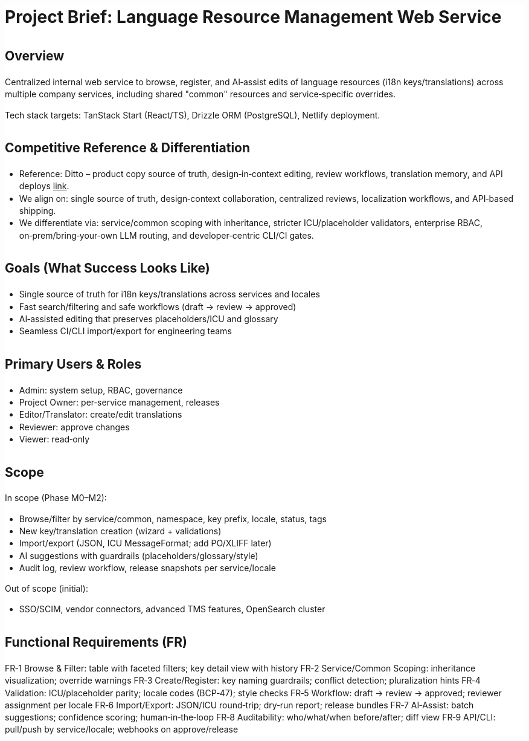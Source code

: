 # Project Brief: Language Resource Management Web Service

## Overview
Centralized internal web service to browse, register, and AI‑assist edits of language resources (i18n keys/translations) across multiple company services, including shared "common" resources and service‑specific overrides.

Tech stack targets: TanStack Start (React/TS), Drizzle ORM (PostgreSQL), Netlify deployment.

## Competitive Reference & Differentiation
- Reference: Ditto – product copy source of truth, design‑in‑context editing, review workflows, translation memory, and API deploys [link](`https://www.dittowords.com/`).
- We align on: single source of truth, design‑context collaboration, centralized reviews, localization workflows, and API‑based shipping.
- We differentiate via: service/common scoping with inheritance, stricter ICU/placeholder validators, enterprise RBAC, on‑prem/bring‑your‑own LLM routing, and developer‑centric CLI/CI gates.

## Goals (What Success Looks Like)
- Single source of truth for i18n keys/translations across services and locales
- Fast search/filtering and safe workflows (draft → review → approved)
- AI‑assisted editing that preserves placeholders/ICU and glossary
- Seamless CI/CLI import/export for engineering teams

## Primary Users & Roles
- Admin: system setup, RBAC, governance
- Project Owner: per‑service management, releases
- Editor/Translator: create/edit translations
- Reviewer: approve changes
- Viewer: read‑only

## Scope
In scope (Phase M0–M2):
- Browse/filter by service/common, namespace, key prefix, locale, status, tags
- New key/translation creation (wizard + validations)
- Import/export (JSON, ICU MessageFormat; add PO/XLIFF later)
- AI suggestions with guardrails (placeholders/glossary/style)
- Audit log, review workflow, release snapshots per service/locale

Out of scope (initial):
- SSO/SCIM, vendor connectors, advanced TMS features, OpenSearch cluster

## Functional Requirements (FR)
FR‑1 Browse & Filter: table with faceted filters; key detail view with history
FR‑2 Service/Common Scoping: inheritance visualization; override warnings
FR‑3 Create/Register: key naming guardrails; conflict detection; pluralization hints
FR‑4 Validation: ICU/placeholder parity; locale codes (BCP‑47); style checks
FR‑5 Workflow: draft → review → approved; reviewer assignment per locale
FR‑6 Import/Export: JSON/ICU round‑trip; dry‑run report; release bundles
FR‑7 AI‑Assist: batch suggestions; confidence scoring; human‑in‑the‑loop
FR‑8 Auditability: who/what/when before/after; diff view
FR‑9 API/CLI: pull/push by service/locale; webhooks on approve/release

